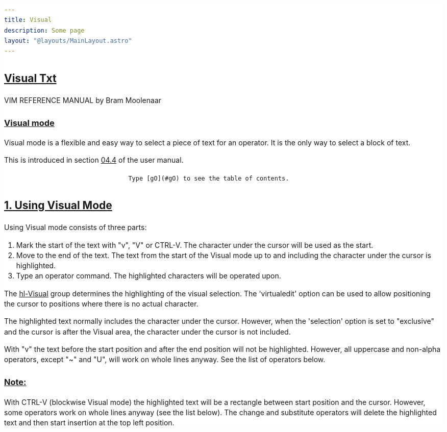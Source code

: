 ```yaml
---
title: Visual
description: Some page
layout: "@layouts/MainLayout.astro"
---
```



## <a id="Nvim" class="section-title" href="#Nvim"> Visual Txt</a> 

VIM REFERENCE MANUAL    by Bram Moolenaar


### <a id="Visual Visual-mode visual-mode" class="section-title" href="#Visual Visual-mode visual-mode">Visual mode</a>

Visual mode is a flexible and easy way to select a piece of text for an
operator.  It is the only way to select a block of text.

This is introduced in section [04.4](#04.4) of the user manual.

                                      Type [gO](#gO) to see the table of contents.


## <a id="visual-use" class="section-title" href="#visual-use">1. Using Visual Mode</a> 

Using Visual mode consists of three parts:
1. Mark the start of the text with "v", "V" or CTRL-V.
   The character under the cursor will be used as the start.
2. Move to the end of the text.
   The text from the start of the Visual mode up to and including the
   character under the cursor is highlighted.
3. Type an operator command.
   The highlighted characters will be operated upon.

The [hl-Visual](#hl-Visual) group determines the highlighting of the visual selection.
The 'virtualedit' option can be used to allow positioning the cursor to
positions where there is no actual character.

The highlighted text normally includes the character under the cursor.
However, when the 'selection' option is set to "exclusive" and the cursor is
after the Visual area, the character under the cursor is not included.

With "v" the text before the start position and after the end position will
not be highlighted.  However, all uppercase and non-alpha operators, except
"~" and "U", will work on whole lines anyway.  See the list of operators
below.

### <a id="visual-block" class="section-title" href="#visual-block">Note:</a>
With CTRL-V (blockwise Visual mode) the highlighted text will be a rectangle
between start position and the cursor.  However, some operators work on whole
lines anyway (see the list below).  The change and substitute operators will
delete the highlighted text and then start insertion at the top left
position.
